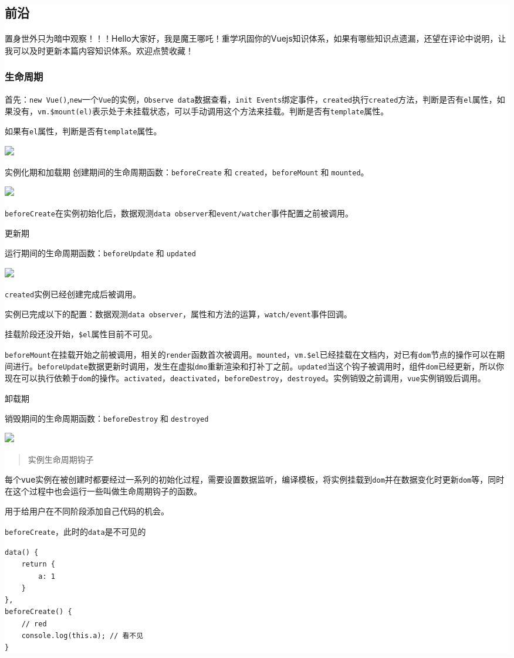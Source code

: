 ## 前沿

置身世外只为暗中观察！！！Hello大家好，我是魔王哪吒！重学巩固你的Vuejs知识体系，如果有哪些知识点遗漏，还望在评论中说明，让我可以及时更新本篇内容知识体系。欢迎点赞收藏！

### 生命周期

首先：`new Vue()`,`new`一个`Vue`的实例，`Observe data`数据查看，`init Events`绑定事件，`created`执行`created`方法，判断是否有`el`属性，如果没有，`vm.$mount(el)`表示处于未挂载状态，可以手动调用这个方法来挂载。判断是否有`template`属性。

如果有`el`属性，判断是否有`template`属性。

![](//p3-juejin.byteimg.com/tos-cn-i-k3u1fbpfcp/d4fa7175f5444986907e3891b49609b5~tplv-k3u1fbpfcp-zoom-1.image)

实例化期和加载期
创建期间的生命周期函数：`beforeCreate` 和 `created`，`beforeMount` 和 `mounted`。

![](//p3-juejin.byteimg.com/tos-cn-i-k3u1fbpfcp/e01b308712e84a6ba97cf26a73500b75~tplv-k3u1fbpfcp-zoom-1.image)

`beforeCreate`在实例初始化后，数据观测`data observer`和`event/watcher`事件配置之前被调用。

更新期

运行期间的生命周期函数：`beforeUpdate` 和 `updated`

![](//p3-juejin.byteimg.com/tos-cn-i-k3u1fbpfcp/c09cf5e85be04dad9546d71d831da34a~tplv-k3u1fbpfcp-zoom-1.image)

`created`实例已经创建完成后被调用。

实例已完成以下的配置：数据观测`data observer`，属性和方法的运算，`watch/event`事件回调。

挂载阶段还没开始，`$el`属性目前不可见。

`beforeMount`在挂载开始之前被调用，相关的`render`函数首次被调用。`mounted`，`vm.$el`已经挂载在文档内，对已有`dom`节点的操作可以在期间进行。`beforeUpdate`数据更新时调用，发生在虚拟`dmo`重新渲染和打补丁之前。`updated`当这个钩子被调用时，组件`dom`已经更新，所以你现在可以执行依赖于`dom`的操作。`activated`，`deactivated`，`beforeDestroy`，`destroyed`。实例销毁之前调用，`vue`实例销毁后调用。

卸载期

销毁期间的生命周期函数：`beforeDestroy` 和 `destroyed`

![](//p3-juejin.byteimg.com/tos-cn-i-k3u1fbpfcp/9caad7a61c4c4c1c8ceff9cba6660bbd~tplv-k3u1fbpfcp-zoom-1.image)

> 实例生命周期钩子

每个vue实例在被创建时都要经过一系列的初始化过程，需要设置数据监听，编译模板，将实例挂载到`dom`并在数据变化时更新`dom`等，同时在这个过程中也会运行一些叫做生命周期钩子的函数。

用于给用户在不同阶段添加自己代码的机会。

`beforeCreate`，此时的`data`是不可见的

```
data() {
    return {
        a: 1
    }
},
beforeCreate() {
    // red
    console.log(this.a); // 看不见
}
```
